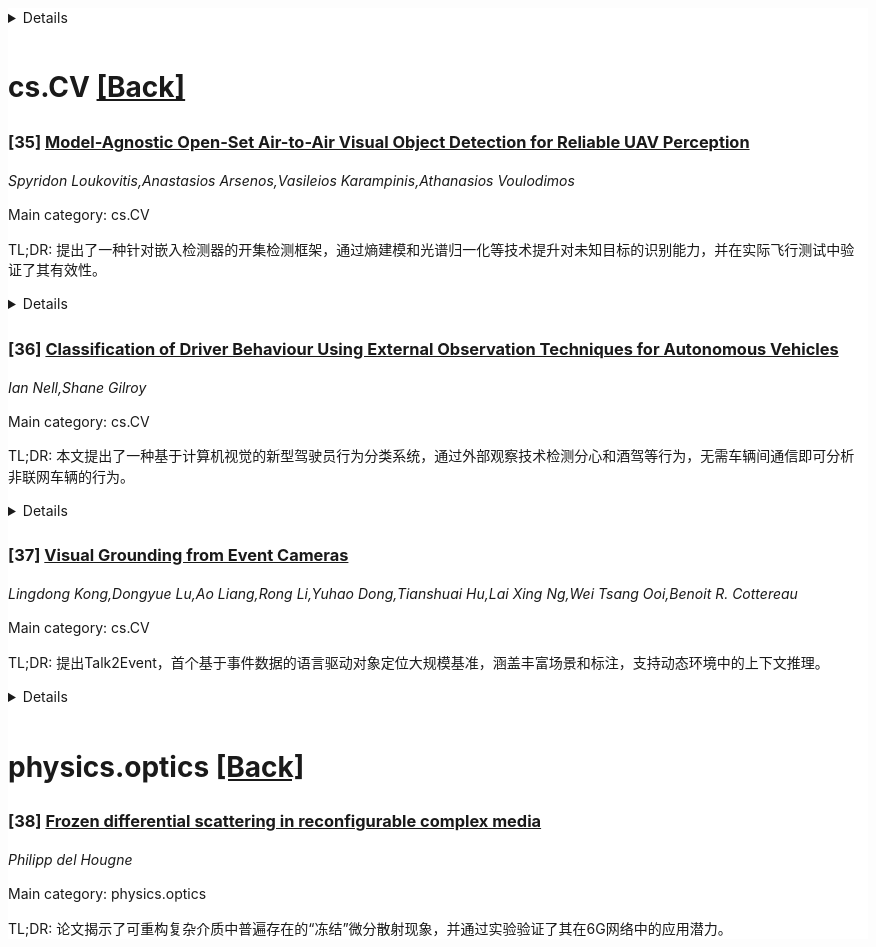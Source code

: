 <details><summary>Details</summary></details>


<div id='cs.CV'></div>

# cs.CV [[Back]](#toc)

### [35] [Model-Agnostic Open-Set Air-to-Air Visual Object Detection for Reliable UAV Perception](https://arxiv.org/abs/2509.09297)
*Spyridon Loukovitis,Anastasios Arsenos,Vasileios Karampinis,Athanasios Voulodimos*

Main category: cs.CV

TL;DR: 提出了一种针对嵌入检测器的开集检测框架，通过熵建模和光谱归一化等技术提升对未知目标的识别能力，并在实际飞行测试中验证了其有效性。


<details><summary>Details</summary></details>


### [36] [Classification of Driver Behaviour Using External Observation Techniques for Autonomous Vehicles](https://arxiv.org/abs/2509.09349)
*Ian Nell,Shane Gilroy*

Main category: cs.CV

TL;DR: 本文提出了一种基于计算机视觉的新型驾驶员行为分类系统，通过外部观察技术检测分心和酒驾等行为，无需车辆间通信即可分析非联网车辆的行为。


<details><summary>Details</summary></details>


### [37] [Visual Grounding from Event Cameras](https://arxiv.org/abs/2509.09584)
*Lingdong Kong,Dongyue Lu,Ao Liang,Rong Li,Yuhao Dong,Tianshuai Hu,Lai Xing Ng,Wei Tsang Ooi,Benoit R. Cottereau*

Main category: cs.CV

TL;DR: 提出Talk2Event，首个基于事件数据的语言驱动对象定位大规模基准，涵盖丰富场景和标注，支持动态环境中的上下文推理。


<details><summary>Details</summary></details>


<div id='physics.optics'></div>

# physics.optics [[Back]](#toc)

### [38] [Frozen differential scattering in reconfigurable complex media](https://arxiv.org/abs/2509.09506)
*Philipp del Hougne*

Main category: physics.optics

TL;DR: 论文揭示了可重构复杂介质中普遍存在的“冻结”微分散射现象，并通过实验验证了其在6G网络中的应用潜力。
